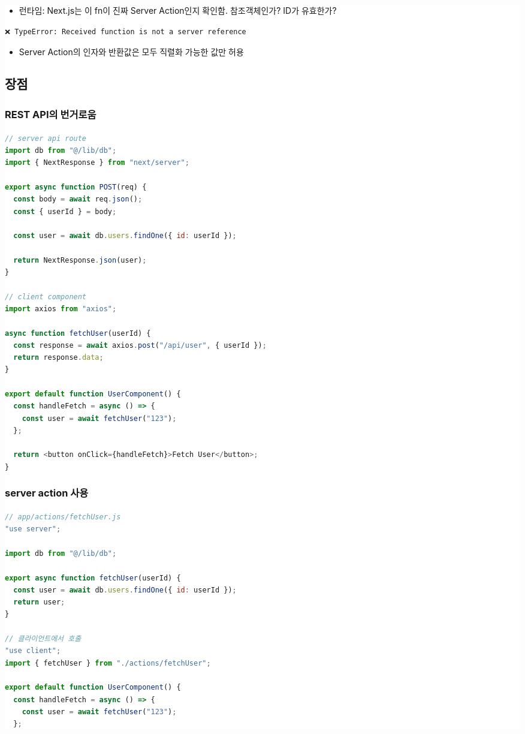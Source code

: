 - 런타임: Next.js는 이 fn이 진짜 Server Action인지 확인함. 참조객체인가? ID가 유효한가?

```
❌ TypeError: Received function is not a server reference
```

- Server Action의 인자와 반환값은 모두 직렬화 가능한 값만 허용
  
## 장점

### REST API의 번거로움

```javascript
// server api route
import db from "@/lib/db";
import { NextResponse } from "next/server";

export async function POST(req) {
  const body = await req.json();
  const { userId } = body;

  const user = await db.users.findOne({ id: userId });

  return NextResponse.json(user);
}

// client component
import axios from "axios";

async function fetchUser(userId) {
  const response = await axios.post("/api/user", { userId });
  return response.data;
}

export default function UserComponent() {
  const handleFetch = async () => {
    const user = await fetchUser("123");
  };

  return <button onClick={handleFetch}>Fetch User</button>;
}
```

### server action 사용

```javascript
// app/actions/fetchUser.js
"use server";

import db from "@/lib/db";

export async function fetchUser(userId) {
  const user = await db.users.findOne({ id: userId });
  return user;
}

// 클라이언트에서 호출
"use client";
import { fetchUser } from "./actions/fetchUser";

export default function UserComponent() {
  const handleFetch = async () => {
    const user = await fetchUser("123");
  };

```